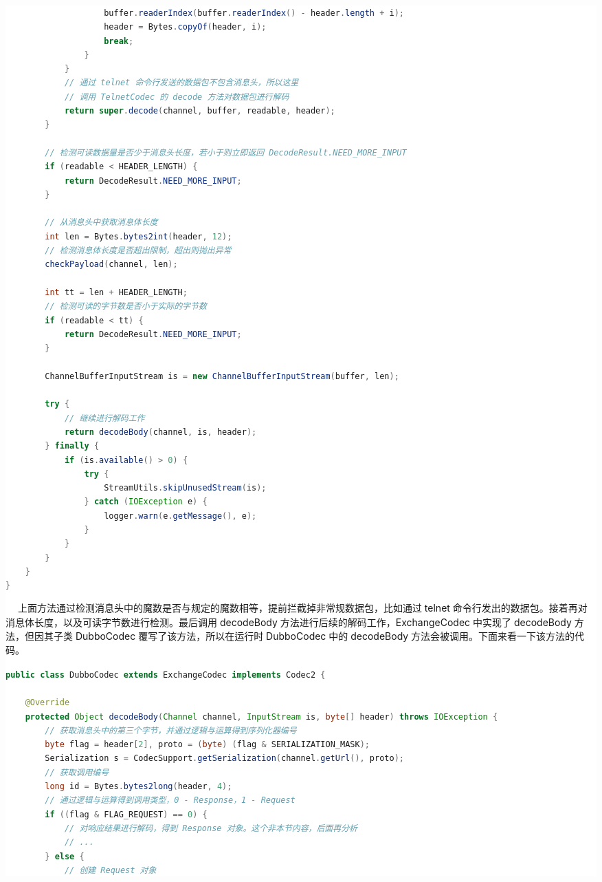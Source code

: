```java
                    buffer.readerIndex(buffer.readerIndex() - header.length + i);
                    header = Bytes.copyOf(header, i);
                    break;
                }
            }
            // 通过 telnet 命令行发送的数据包不包含消息头，所以这里
            // 调用 TelnetCodec 的 decode 方法对数据包进行解码
            return super.decode(channel, buffer, readable, header);
        }
        
        // 检测可读数据量是否少于消息头长度，若小于则立即返回 DecodeResult.NEED_MORE_INPUT
        if (readable < HEADER_LENGTH) {
            return DecodeResult.NEED_MORE_INPUT;
        }

        // 从消息头中获取消息体长度
        int len = Bytes.bytes2int(header, 12);
        // 检测消息体长度是否超出限制，超出则抛出异常
        checkPayload(channel, len);

        int tt = len + HEADER_LENGTH;
        // 检测可读的字节数是否小于实际的字节数
        if (readable < tt) {
            return DecodeResult.NEED_MORE_INPUT;
        }
        
        ChannelBufferInputStream is = new ChannelBufferInputStream(buffer, len);

        try {
            // 继续进行解码工作
            return decodeBody(channel, is, header);
        } finally {
            if (is.available() > 0) {
                try {
                    StreamUtils.skipUnusedStream(is);
                } catch (IOException e) {
                    logger.warn(e.getMessage(), e);
                }
            }
        }
    }
}
```
&emsp; 上面方法通过检测消息头中的魔数是否与规定的魔数相等，提前拦截掉非常规数据包，比如通过 telnet 命令行发出的数据包。接着再对消息体长度，以及可读字节数进行检测。最后调用 decodeBody 方法进行后续的解码工作，ExchangeCodec 中实现了 decodeBody 方法，但因其子类 DubboCodec 覆写了该方法，所以在运行时 DubboCodec 中的 decodeBody 方法会被调用。下面来看一下该方法的代码。  

```java
public class DubboCodec extends ExchangeCodec implements Codec2 {

    @Override
    protected Object decodeBody(Channel channel, InputStream is, byte[] header) throws IOException {
        // 获取消息头中的第三个字节，并通过逻辑与运算得到序列化器编号
        byte flag = header[2], proto = (byte) (flag & SERIALIZATION_MASK);
        Serialization s = CodecSupport.getSerialization(channel.getUrl(), proto);
        // 获取调用编号
        long id = Bytes.bytes2long(header, 4);
        // 通过逻辑与运算得到调用类型，0 - Response，1 - Request
        if ((flag & FLAG_REQUEST) == 0) {
            // 对响应结果进行解码，得到 Response 对象。这个非本节内容，后面再分析
            // ...
        } else {
            // 创建 Request 对象
```
